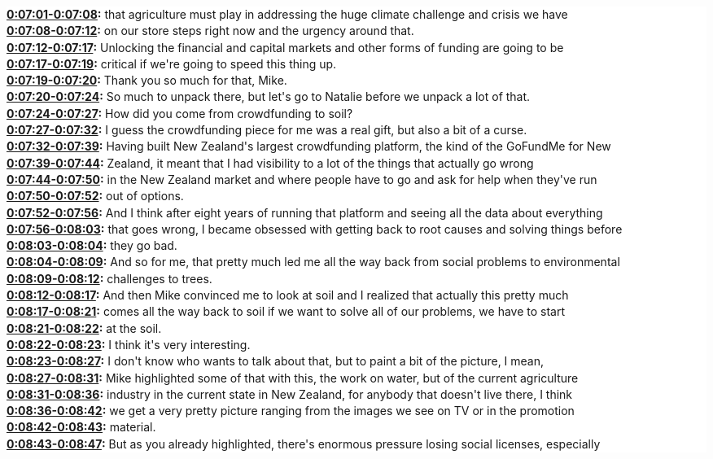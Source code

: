 **[0:07:01-0:07:08](https://investinginregenerativeagriculture.com/nathalie-whitaker-mike-taitoko#t=0:07:01):**  that agriculture must play in addressing the huge climate challenge and crisis we have  
**[0:07:08-0:07:12](https://investinginregenerativeagriculture.com/nathalie-whitaker-mike-taitoko#t=0:07:08):**  on our store steps right now and the urgency around that.  
**[0:07:12-0:07:17](https://investinginregenerativeagriculture.com/nathalie-whitaker-mike-taitoko#t=0:07:12):**  Unlocking the financial and capital markets and other forms of funding are going to be  
**[0:07:17-0:07:19](https://investinginregenerativeagriculture.com/nathalie-whitaker-mike-taitoko#t=0:07:17):**  critical if we're going to speed this thing up.  
**[0:07:19-0:07:20](https://investinginregenerativeagriculture.com/nathalie-whitaker-mike-taitoko#t=0:07:19):**  Thank you so much for that, Mike.  
**[0:07:20-0:07:24](https://investinginregenerativeagriculture.com/nathalie-whitaker-mike-taitoko#t=0:07:20):**  So much to unpack there, but let's go to Natalie before we unpack a lot of that.  
**[0:07:24-0:07:27](https://investinginregenerativeagriculture.com/nathalie-whitaker-mike-taitoko#t=0:07:24):**  How did you come from crowdfunding to soil?  
**[0:07:27-0:07:32](https://investinginregenerativeagriculture.com/nathalie-whitaker-mike-taitoko#t=0:07:27):**  I guess the crowdfunding piece for me was a real gift, but also a bit of a curse.  
**[0:07:32-0:07:39](https://investinginregenerativeagriculture.com/nathalie-whitaker-mike-taitoko#t=0:07:32):**  Having built New Zealand's largest crowdfunding platform, the kind of the GoFundMe for New  
**[0:07:39-0:07:44](https://investinginregenerativeagriculture.com/nathalie-whitaker-mike-taitoko#t=0:07:39):**  Zealand, it meant that I had visibility to a lot of the things that actually go wrong  
**[0:07:44-0:07:50](https://investinginregenerativeagriculture.com/nathalie-whitaker-mike-taitoko#t=0:07:44):**  in the New Zealand market and where people have to go and ask for help when they've run  
**[0:07:50-0:07:52](https://investinginregenerativeagriculture.com/nathalie-whitaker-mike-taitoko#t=0:07:50):**  out of options.  
**[0:07:52-0:07:56](https://investinginregenerativeagriculture.com/nathalie-whitaker-mike-taitoko#t=0:07:52):**  And I think after eight years of running that platform and seeing all the data about everything  
**[0:07:56-0:08:03](https://investinginregenerativeagriculture.com/nathalie-whitaker-mike-taitoko#t=0:07:56):**  that goes wrong, I became obsessed with getting back to root causes and solving things before  
**[0:08:03-0:08:04](https://investinginregenerativeagriculture.com/nathalie-whitaker-mike-taitoko#t=0:08:03):**  they go bad.  
**[0:08:04-0:08:09](https://investinginregenerativeagriculture.com/nathalie-whitaker-mike-taitoko#t=0:08:04):**  And so for me, that pretty much led me all the way back from social problems to environmental  
**[0:08:09-0:08:12](https://investinginregenerativeagriculture.com/nathalie-whitaker-mike-taitoko#t=0:08:09):**  challenges to trees.  
**[0:08:12-0:08:17](https://investinginregenerativeagriculture.com/nathalie-whitaker-mike-taitoko#t=0:08:12):**  And then Mike convinced me to look at soil and I realized that actually this pretty much  
**[0:08:17-0:08:21](https://investinginregenerativeagriculture.com/nathalie-whitaker-mike-taitoko#t=0:08:17):**  comes all the way back to soil if we want to solve all of our problems, we have to start  
**[0:08:21-0:08:22](https://investinginregenerativeagriculture.com/nathalie-whitaker-mike-taitoko#t=0:08:21):**  at the soil.  
**[0:08:22-0:08:23](https://investinginregenerativeagriculture.com/nathalie-whitaker-mike-taitoko#t=0:08:22):**  I think it's very interesting.  
**[0:08:23-0:08:27](https://investinginregenerativeagriculture.com/nathalie-whitaker-mike-taitoko#t=0:08:23):**  I don't know who wants to talk about that, but to paint a bit of the picture, I mean,  
**[0:08:27-0:08:31](https://investinginregenerativeagriculture.com/nathalie-whitaker-mike-taitoko#t=0:08:27):**  Mike highlighted some of that with this, the work on water, but of the current agriculture  
**[0:08:31-0:08:36](https://investinginregenerativeagriculture.com/nathalie-whitaker-mike-taitoko#t=0:08:31):**  industry in the current state in New Zealand, for anybody that doesn't live there, I think  
**[0:08:36-0:08:42](https://investinginregenerativeagriculture.com/nathalie-whitaker-mike-taitoko#t=0:08:36):**  we get a very pretty picture ranging from the images we see on TV or in the promotion  
**[0:08:42-0:08:43](https://investinginregenerativeagriculture.com/nathalie-whitaker-mike-taitoko#t=0:08:42):**  material.  
**[0:08:43-0:08:47](https://investinginregenerativeagriculture.com/nathalie-whitaker-mike-taitoko#t=0:08:43):**  But as you already highlighted, there's enormous pressure losing social licenses, especially  